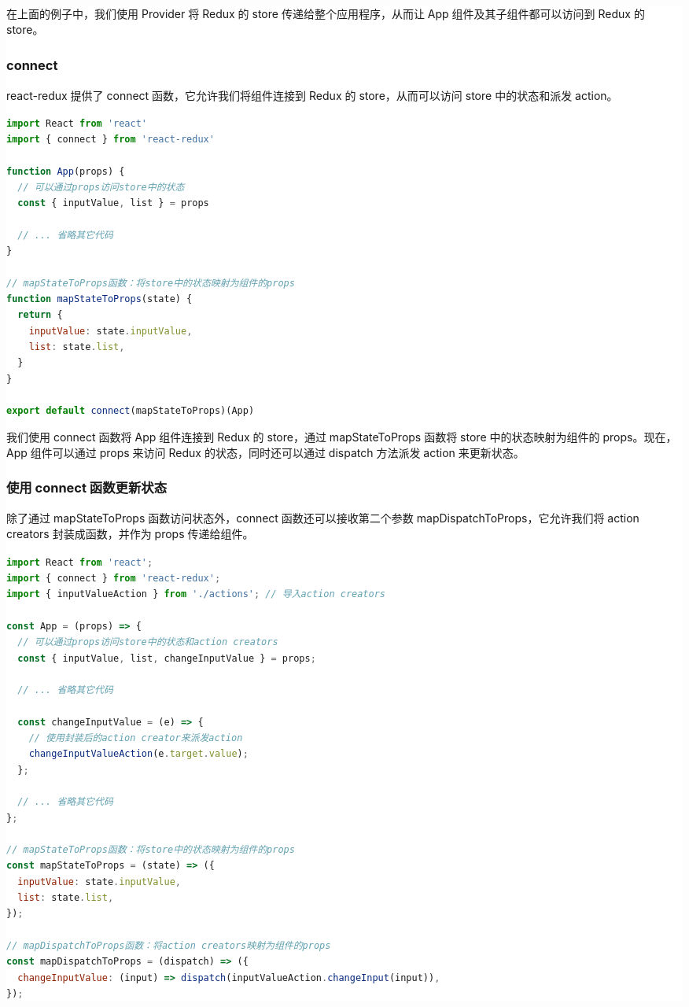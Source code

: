在上面的例子中，我们使用 Provider 将 Redux 的 store 传递给整个应用程序，从而让 App 组件及其子组件都可以访问到 Redux 的 store。

### connect

react-redux 提供了 connect 函数，它允许我们将组件连接到 Redux 的 store，从而可以访问 store 中的状态和派发 action。

```js
import React from 'react'
import { connect } from 'react-redux'

function App(props) {
  // 可以通过props访问store中的状态
  const { inputValue, list } = props

  // ... 省略其它代码
}

// mapStateToProps函数：将store中的状态映射为组件的props
function mapStateToProps(state) {
  return {
    inputValue: state.inputValue,
    list: state.list,
  }
}

export default connect(mapStateToProps)(App)
```

我们使用 connect 函数将 App 组件连接到 Redux 的 store，通过 mapStateToProps 函数将 store 中的状态映射为组件的 props。现在，App 组件可以通过 props 来访问 Redux 的状态，同时还可以通过 dispatch 方法派发 action 来更新状态。

### 使用 connect 函数更新状态

除了通过 mapStateToProps 函数访问状态外，connect 函数还可以接收第二个参数 mapDispatchToProps，它允许我们将 action creators 封装成函数，并作为 props 传递给组件。

```js
import React from 'react';
import { connect } from 'react-redux';
import { inputValueAction } from './actions'; // 导入action creators

const App = (props) => {
  // 可以通过props访问store中的状态和action creators
  const { inputValue, list, changeInputValue } = props;

  // ... 省略其它代码

  const changeInputValue = (e) => {
    // 使用封装后的action creator来派发action
    changeInputValueAction(e.target.value);
  };

  // ... 省略其它代码
};

// mapStateToProps函数：将store中的状态映射为组件的props
const mapStateToProps = (state) => ({
  inputValue: state.inputValue,
  list: state.list,
});

// mapDispatchToProps函数：将action creators映射为组件的props
const mapDispatchToProps = (dispatch) => ({
  changeInputValue: (input) => dispatch(inputValueAction.changeInput(input)),
});

```